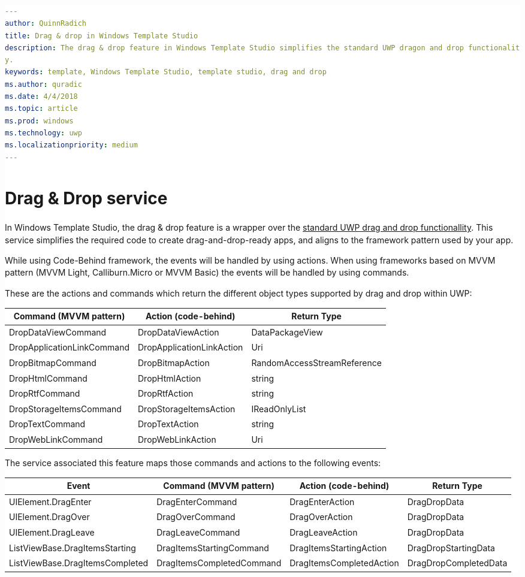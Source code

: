 ```yaml
---
author: QuinnRadich
title: Drag & drop in Windows Template Studio
description: The drag & drop feature in Windows Template Studio simplifies the standard UWP dragon and drop functionality.
keywords: template, Windows Template Studio, template studio, drag and drop
ms.author: quradic
ms.date: 4/4/2018
ms.topic: article
ms.prod: windows
ms.technology: uwp
ms.localizationpriority: medium
---
```


# Drag & Drop service

In Windows Template Studio, the drag & drop feature is a wrapper over the [standard UWP drag and drop functionallity](../input/drag-and-drop.md). This service simplifies the required code to create drag-and-drop-ready apps, and aligns to the framework pattern used by your app.

While using Code-Behind framework, the events will be handled by using actions. When using frameworks based on MVVM pattern (MVVM Light, Calliburn.Micro or MVVM Basic) the events will be handled by using commands.

These are the actions and commands which return the different object types supported by drag and drop within UWP:

|Command (MVVM pattern)     |Action (code-behind)       |Return Type                 |
|---------------------------|---------------------------|----------------------------|
|DropDataViewCommand		|DropDataViewAction			|DataPackageView             |
|DropApplicationLinkCommand	|DropApplicationLinkAction	|Uri                         |
|DropBitmapCommand			|DropBitmapAction			|RandomAccessStreamReference |
|DropHtmlCommand			|DropHtmlAction				|string                      |
|DropRtfCommand				|DropRtfAction				|string                      |
|DropStorageItemsCommand	|DropStorageItemsAction		|IReadOnlyList<IStorageItem> |
|DropTextCommand			|DropTextAction				|string                      |
|DropWebLinkCommand			|DropWebLinkAction			|Uri                         |


The service associated this feature maps those commands and actions to the following events:

|Event     							|Command (MVVM pattern)	    |Action (code-behind)	|Return Type            |
|-----------------------------------|---------------------------|---------------------------|-----------------------|
|UIElement.DragEnter				|DragEnterCommand           |DragEnterAction            |DragDropData           |
|UIElement.DragOver					|DragOverCommand            |DragOverAction             |DragDropData           |
|UIElement.DragLeave				|DragLeaveCommand           |DragLeaveAction            |DragDropData           |
|ListViewBase.DragItemsStarting		|DragItemsStartingCommand   |DragItemsStartingAction    |DragDropStartingData   |
|ListViewBase.DragItemsCompleted    |DragItemsCompletedCommand  |DragItemsCompletedAction	|DragDropCompletedData  |
